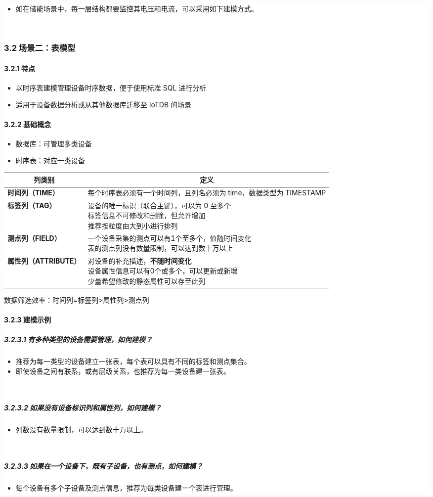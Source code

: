 - 如在储能场景中，每一层结构都要监控其电压和电流，可以采用如下建模方式。

<div style="text-align: center;">
      <img src="/img/Modeling-scheme05.png" alt="" style="width: 70%;"/>
</div>


### 3.2 场景二：表模型

#### 3.2.1 特点

- 以时序表建模管理设备时序数据，便于使用标准 SQL 进行分析

- 适用于设备数据分析或从其他数据库迁移至 IoTDB 的场景

#### 3.2.2 基础概念

- 数据库：可管理多类设备

- 时序表：对应一类设备

| **列类别**                  | **定义**                                                     |
| --------------------------- | ------------------------------------------------------------ |
| **时间列（TIME）**          | 每个时序表必须有一个时间列，且列名必须为 time，数据类型为 TIMESTAMP  |
| **标签列（TAG）**           | 设备的唯一标识（联合主键），可以为 0 至多个<br>标签信息不可修改和删除，但允许增加<br>推荐按粒度由大到小进行排列 |
| **测点列（FIELD）** | 一个设备采集的测点可以有1个至多个，值随时间变化<br>表的测点列没有数量限制，可以达到数十万以上 |
| **属性列（ATTRIBUTE）** | 对设备的补充描述，**不随时间变化**<br>设备属性信息可以有0个或多个，可以更新或新增<br>少量希望修改的静态属性可以存至此列 |


数据筛选效率：时间列=标签列>属性列>测点列

#### 3.2.3 建模示例

##### 3.2.3.1 有多种类型的设备需要管理，如何建模？

- 推荐为每一类型的设备建立一张表，每个表可以具有不同的标签和测点集合。
- 即使设备之间有联系，或有层级关系，也推荐为每一类设备建一张表。

<div style="text-align: center;">
      <img src="/img/data-model-new-2.png" alt="" style="width: 70%;"/>
</div>

##### 3.2.3.2 如果没有设备标识列和属性列，如何建模？

- 列数没有数量限制，可以达到数十万以上。

<div style="text-align: center;">
      <img src="/img/data-modeling07.png" alt="" style="width: 70%;"/>
</div>

##### 3.2.3.3 如果在一个设备下，既有子设备，也有测点，如何建模？

- 每个设备有多个子设备及测点信息，推荐为每类设备建一个表进行管理。

